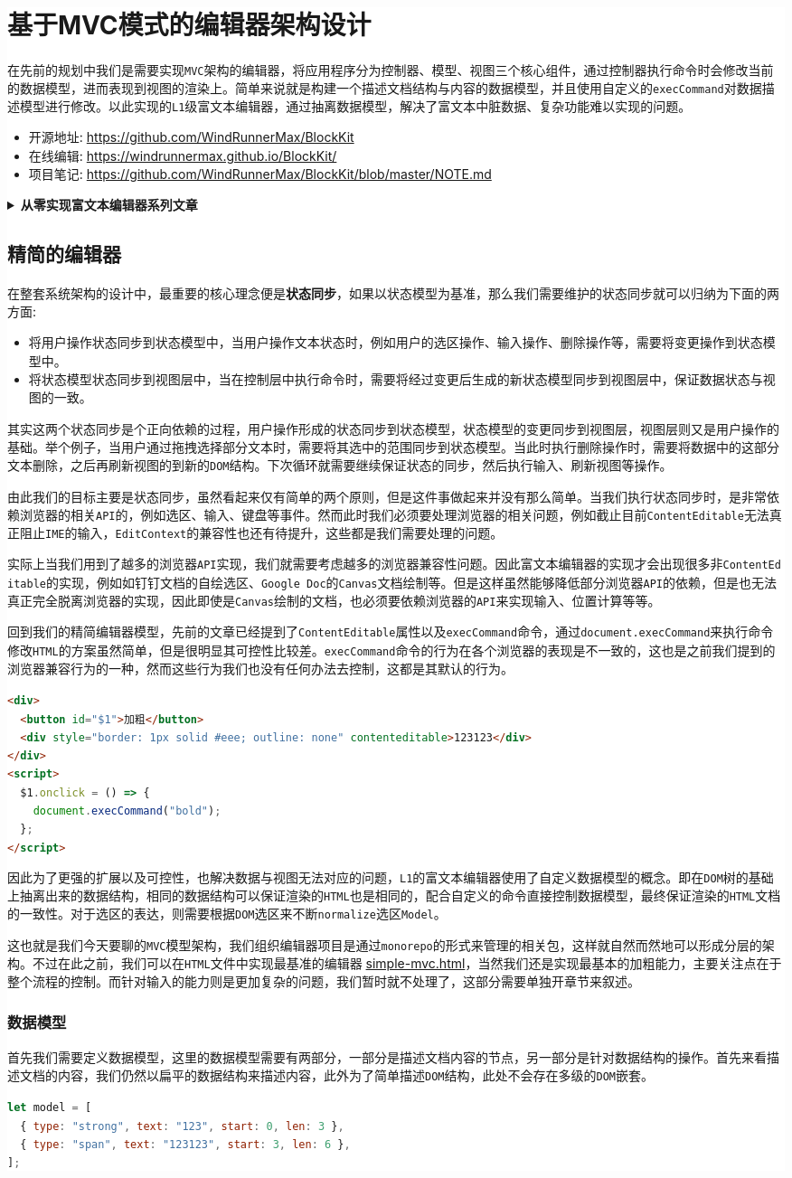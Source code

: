 # 基于MVC模式的编辑器架构设计
在先前的规划中我们是需要实现`MVC`架构的编辑器，将应用程序分为控制器、模型、视图三个核心组件，通过控制器执行命令时会修改当前的数据模型，进而表现到视图的渲染上。简单来说就是构建一个描述文档结构与内容的数据模型，并且使用自定义的`execCommand`对数据描述模型进行修改。以此实现的`L1`级富文本编辑器，通过抽离数据模型，解决了富文本中脏数据、复杂功能难以实现的问题。

- 开源地址: <https://github.com/WindRunnerMax/BlockKit>
- 在线编辑: <https://windrunnermax.github.io/BlockKit/>
- 项目笔记: <https://github.com/WindRunnerMax/BlockKit/blob/master/NOTE.md>

<details><summary><strong>从零实现富文本编辑器系列文章</strong></summary></details>

## 精简的编辑器
在整套系统架构的设计中，最重要的核心理念便是**状态同步**，如果以状态模型为基准，那么我们需要维护的状态同步就可以归纳为下面的两方面:

- 将用户操作状态同步到状态模型中，当用户操作文本状态时，例如用户的选区操作、输入操作、删除操作等，需要将变更操作到状态模型中。
- 将状态模型状态同步到视图层中，当在控制层中执行命令时，需要将经过变更后生成的新状态模型同步到视图层中，保证数据状态与视图的一致。

其实这两个状态同步是个正向依赖的过程，用户操作形成的状态同步到状态模型，状态模型的变更同步到视图层，视图层则又是用户操作的基础。举个例子，当用户通过拖拽选择部分文本时，需要将其选中的范围同步到状态模型。当此时执行删除操作时，需要将数据中的这部分文本删除，之后再刷新视图的到新的`DOM`结构。下次循环就需要继续保证状态的同步，然后执行输入、刷新视图等操作。

由此我们的目标主要是状态同步，虽然看起来仅有简单的两个原则，但是这件事做起来并没有那么简单。当我们执行状态同步时，是非常依赖浏览器的相关`API`的，例如选区、输入、键盘等事件。然而此时我们必须要处理浏览器的相关问题，例如截止目前`ContentEditable`无法真正阻止`IME`的输入，`EditContext`的兼容性也还有待提升，这些都是我们需要处理的问题。

实际上当我们用到了越多的浏览器`API`实现，我们就需要考虑越多的浏览器兼容性问题。因此富文本编辑器的实现才会出现很多非`ContentEditable`的实现，例如如钉钉文档的自绘选区、`Google Doc`的`Canvas`文档绘制等。但是这样虽然能够降低部分浏览器`API`的依赖，但是也无法真正完全脱离浏览器的实现，因此即使是`Canvas`绘制的文档，也必须要依赖浏览器的`API`来实现输入、位置计算等等。

回到我们的精简编辑器模型，先前的文章已经提到了`ContentEditable`属性以及`execCommand`命令，通过`document.execCommand`来执行命令修改`HTML`的方案虽然简单，但是很明显其可控性比较差。`execCommand`命令的行为在各个浏览器的表现是不一致的，这也是之前我们提到的浏览器兼容行为的一种，然而这些行为我们也没有任何办法去控制，这都是其默认的行为。

```html
<div>
  <button id="$1">加粗</button>
  <div style="border: 1px solid #eee; outline: none" contenteditable>123123</div>
</div>
<script>
  $1.onclick = () => {
    document.execCommand("bold");
  };
</script>
```

因此为了更强的扩展以及可控性，也解决数据与视图无法对应的问题，`L1`的富文本编辑器使用了自定义数据模型的概念。即在`DOM`树的基础上抽离出来的数据结构，相同的数据结构可以保证渲染的`HTML`也是相同的，配合自定义的命令直接控制数据模型，最终保证渲染的`HTML`文档的一致性。对于选区的表达，则需要根据`DOM`选区来不断`normalize`选区`Model`。

这也就是我们今天要聊的`MVC`模型架构，我们组织编辑器项目是通过`monorepo`的形式来管理的相关包，这样就自然而然地可以形成分层的架构。不过在此之前，我们可以在`HTML`文件中实现最基准的编辑器 [simple-mvc.html](https://github.com/WindRunnerMax/BlockKit/blob/master/examples/common/simple-mvc.html)，当然我们还是实现最基本的加粗能力，主要关注点在于整个流程的控制。而针对输入的能力则是更加复杂的问题，我们暂时就不处理了，这部分需要单独开章节来叙述。

### 数据模型
首先我们需要定义数据模型，这里的数据模型需要有两部分，一部分是描述文档内容的节点，另一部分是针对数据结构的操作。首先来看描述文档的内容，我们仍然以扁平的数据结构来描述内容，此外为了简单描述`DOM`结构，此处不会存在多级的`DOM`嵌套。

```js
let model = [
  { type: "strong", text: "123", start: 0, len: 3 },
  { type: "span", text: "123123", start: 3, len: 6 },
];
```
